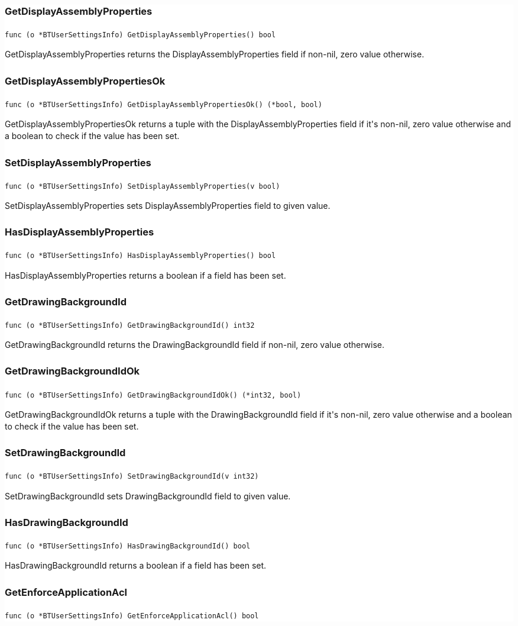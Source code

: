 ### GetDisplayAssemblyProperties

`func (o *BTUserSettingsInfo) GetDisplayAssemblyProperties() bool`

GetDisplayAssemblyProperties returns the DisplayAssemblyProperties field if non-nil, zero value otherwise.

### GetDisplayAssemblyPropertiesOk

`func (o *BTUserSettingsInfo) GetDisplayAssemblyPropertiesOk() (*bool, bool)`

GetDisplayAssemblyPropertiesOk returns a tuple with the DisplayAssemblyProperties field if it's non-nil, zero value otherwise
and a boolean to check if the value has been set.

### SetDisplayAssemblyProperties

`func (o *BTUserSettingsInfo) SetDisplayAssemblyProperties(v bool)`

SetDisplayAssemblyProperties sets DisplayAssemblyProperties field to given value.

### HasDisplayAssemblyProperties

`func (o *BTUserSettingsInfo) HasDisplayAssemblyProperties() bool`

HasDisplayAssemblyProperties returns a boolean if a field has been set.

### GetDrawingBackgroundId

`func (o *BTUserSettingsInfo) GetDrawingBackgroundId() int32`

GetDrawingBackgroundId returns the DrawingBackgroundId field if non-nil, zero value otherwise.

### GetDrawingBackgroundIdOk

`func (o *BTUserSettingsInfo) GetDrawingBackgroundIdOk() (*int32, bool)`

GetDrawingBackgroundIdOk returns a tuple with the DrawingBackgroundId field if it's non-nil, zero value otherwise
and a boolean to check if the value has been set.

### SetDrawingBackgroundId

`func (o *BTUserSettingsInfo) SetDrawingBackgroundId(v int32)`

SetDrawingBackgroundId sets DrawingBackgroundId field to given value.

### HasDrawingBackgroundId

`func (o *BTUserSettingsInfo) HasDrawingBackgroundId() bool`

HasDrawingBackgroundId returns a boolean if a field has been set.

### GetEnforceApplicationAcl

`func (o *BTUserSettingsInfo) GetEnforceApplicationAcl() bool`
